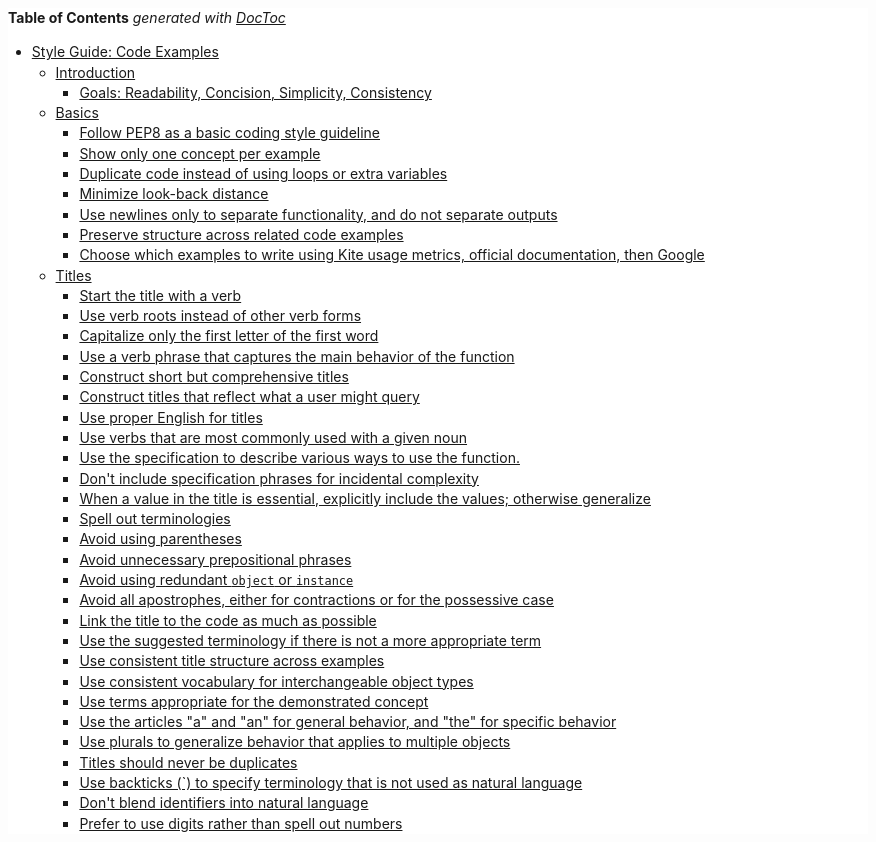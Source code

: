 

**Table of Contents**  *generated with [DocToc](https://github.com/thlorenz/doctoc)*

- [Style Guide: Code Examples](#style-guide-code-examples)
  - [Introduction](#introduction)
    - [Goals: Readability, Concision, Simplicity, Consistency](#goals-readability-concision-simplicity-consistency)
  - [Basics](#basics)
    - [Follow PEP8 as a basic coding style guideline](#follow-pep8-as-a-basic-coding-style-guideline)
    - [Show only one concept per example](#show-only-one-concept-per-example)
    - [Duplicate code instead of using loops or extra variables](#duplicate-code-instead-of-using-loops-or-extra-variables)
    - [Minimize look-back distance](#minimize-look-back-distance)
    - [Use newlines only to separate functionality, and do not separate outputs](#use-newlines-only-to-separate-functionality-and-do-not-separate-outputs)
    - [Preserve structure across related code examples](#preserve-structure-across-related-code-examples)
    - [Choose which examples to write using Kite usage metrics, official documentation, then Google](#choose-which-examples-to-write-using-kite-usage-metrics-official-documentation-then-google)
  - [Titles](#titles)
    - [Start the title with a verb](#start-the-title-with-a-verb)
    - [Use verb roots instead of other verb forms](#use-verb-roots-instead-of-other-verb-forms)
    - [Capitalize only the first letter of the first word](#capitalize-only-the-first-letter-of-the-first-word)
    - [Use a verb phrase that captures the main behavior of the function](#use-a-verb-phrase-that-captures-the-main-behavior-of-the-function)
    - [Construct short but comprehensive titles](#construct-short-but-comprehensive-titles)
    - [Construct titles that reflect what a user might query](#construct-titles-that-reflect-what-a-user-might-query)
    - [Use proper English for titles](#use-proper-english-for-titles)
    - [Use verbs that are most commonly used with a given noun](#use-verbs-that-are-most-commonly-used-with-a-given-noun)
    - [Use the specification to describe various ways to use the function.](#use-the-specification-to-describe-various-ways-to-use-the-function)
    - [Don't include specification phrases for incidental complexity](#dont-include-specification-phrases-for-incidental-complexity)
    - [When a value in the title is essential, explicitly include the values; otherwise generalize](#when-a-value-in-the-title-is-essential-explicitly-include-the-values-otherwise-generalize)
    - [Spell out terminologies](#spell-out-terminologies)
    - [Avoid using parentheses](#avoid-using-parentheses)
    - [Avoid unnecessary prepositional phrases](#avoid-unnecessary-prepositional-phrases)
    - [Avoid using redundant `object` or `instance`](#avoid-using-redundant-object-or-instance)
    - [Avoid all apostrophes, either for contractions or for the possessive case](#avoid-all-apostrophes-either-for-contractions-or-for-the-possessive-case)
    - [Link the title to the code as much as possible](#link-the-title-to-the-code-as-much-as-possible)
    - [Use the suggested terminology if there is not a more appropriate term](#use-the-suggested-terminology-if-there-is-not-a-more-appropriate-term)
    - [Use consistent title structure across examples](#use-consistent-title-structure-across-examples)
    - [Use consistent vocabulary for interchangeable object types](#use-consistent-vocabulary-for-interchangeable-object-types)
    - [Use terms appropriate for the demonstrated concept](#use-terms-appropriate-for-the-demonstrated-concept)
    - [Use the articles "a" and "an" for general behavior, and "the" for specific behavior](#use-the-articles-a-and-an-for-general-behavior-and-the-for-specific-behavior)
    - [Use plurals to generalize behavior that applies to multiple objects](#use-plurals-to-generalize-behavior-that-applies-to-multiple-objects)
    - [Titles should never be duplicates](#titles-should-never-be-duplicates)
    - [Use backticks (`) to specify terminology that is not used as natural language](#use-backticks--to-specify-terminology-that-is-not-used-as-natural-language)
    - [Don't blend identifiers into natural language](#dont-blend-identifiers-into-natural-language)
    - [Prefer to use digits rather than spell out numbers](#prefer-to-use-digits-rather-than-spell-out-numbers)